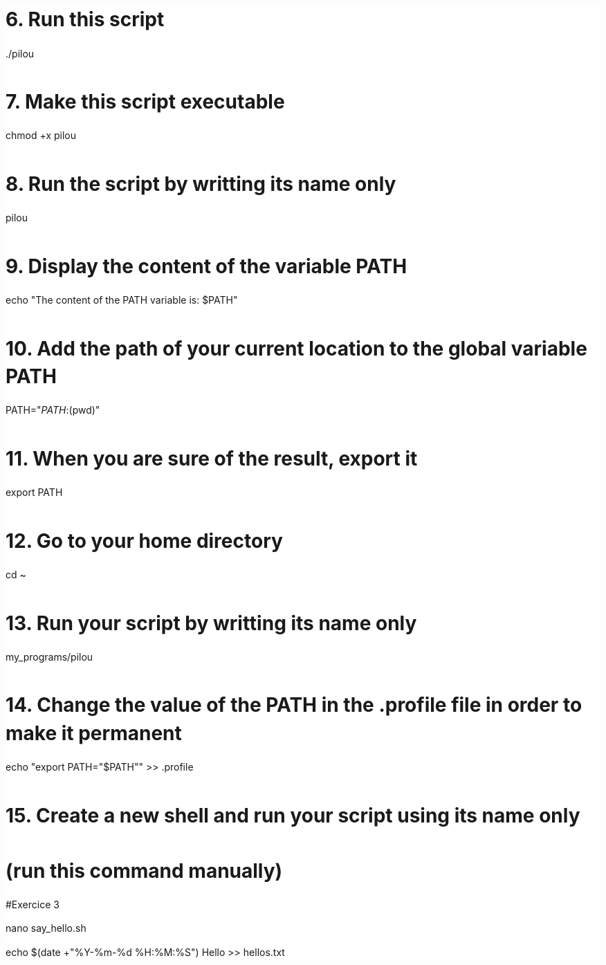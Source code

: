 # 6. Run this script
./pilou

# 7. Make this script executable
chmod +x pilou

# 8. Run the script by writting its name only
pilou

# 9. Display the content of the variable PATH
echo "The content of the PATH variable is: $PATH"

# 10. Add the path of your current location to the global variable PATH
PATH="$PATH:$(pwd)"

# 11. When you are sure of the result, export it
export PATH

# 12. Go to your home directory
cd ~

# 13. Run your script by writting its name only
my_programs/pilou

# 14. Change the value of the PATH in the .profile file in order to make it permanent
echo "export PATH=\"$PATH\"" >> .profile

# 15. Create a new shell and run your script using its name only
# (run this command manually)

#Exercice 3

nano say_hello.sh

echo $(date +"%Y-%m-%d %H:%M:%S") Hello >> hellos.txt
